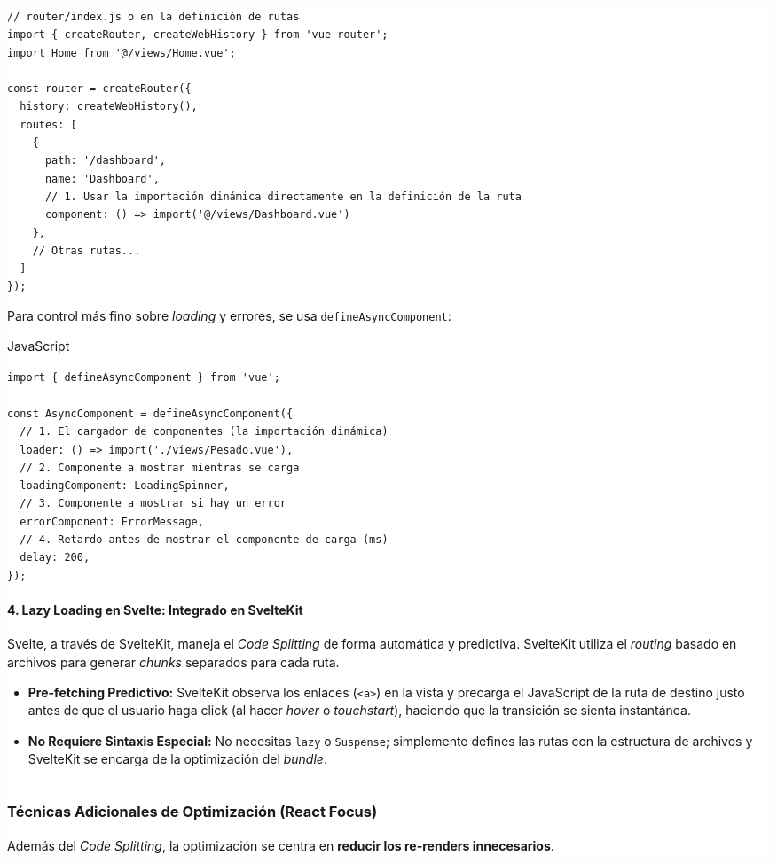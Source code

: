 ```
// router/index.js o en la definición de rutas
import { createRouter, createWebHistory } from 'vue-router';
import Home from '@/views/Home.vue'; 

const router = createRouter({
  history: createWebHistory(),
  routes: [
    {
      path: '/dashboard',
      name: 'Dashboard',
      // 1. Usar la importación dinámica directamente en la definición de la ruta
      component: () => import('@/views/Dashboard.vue') 
    },
    // Otras rutas...
  ]
});
```

Para control más fino sobre _loading_ y errores, se usa `defineAsyncComponent`:

JavaScript

```
import { defineAsyncComponent } from 'vue';

const AsyncComponent = defineAsyncComponent({
  // 1. El cargador de componentes (la importación dinámica)
  loader: () => import('./views/Pesado.vue'), 
  // 2. Componente a mostrar mientras se carga
  loadingComponent: LoadingSpinner, 
  // 3. Componente a mostrar si hay un error
  errorComponent: ErrorMessage, 
  // 4. Retardo antes de mostrar el componente de carga (ms)
  delay: 200, 
});
```

#### 4. Lazy Loading en Svelte: Integrado en SvelteKit

Svelte, a través de SvelteKit, maneja el _Code Splitting_ de forma automática y predictiva. SvelteKit utiliza el _routing_ basado en archivos para generar _chunks_ separados para cada ruta.

- **Pre-fetching Predictivo:** SvelteKit observa los enlaces (`<a>`) en la vista y precarga el JavaScript de la ruta de destino justo antes de que el usuario haga click (al hacer _hover_ o _touchstart_), haciendo que la transición se sienta instantánea.
    
- **No Requiere Sintaxis Especial:** No necesitas `lazy` o `Suspense`; simplemente defines las rutas con la estructura de archivos y SvelteKit se encarga de la optimización del _bundle_.
    

---

### Técnicas Adicionales de Optimización (React Focus)

Además del _Code Splitting_, la optimización se centra en **reducir los re-renders innecesarios**.
